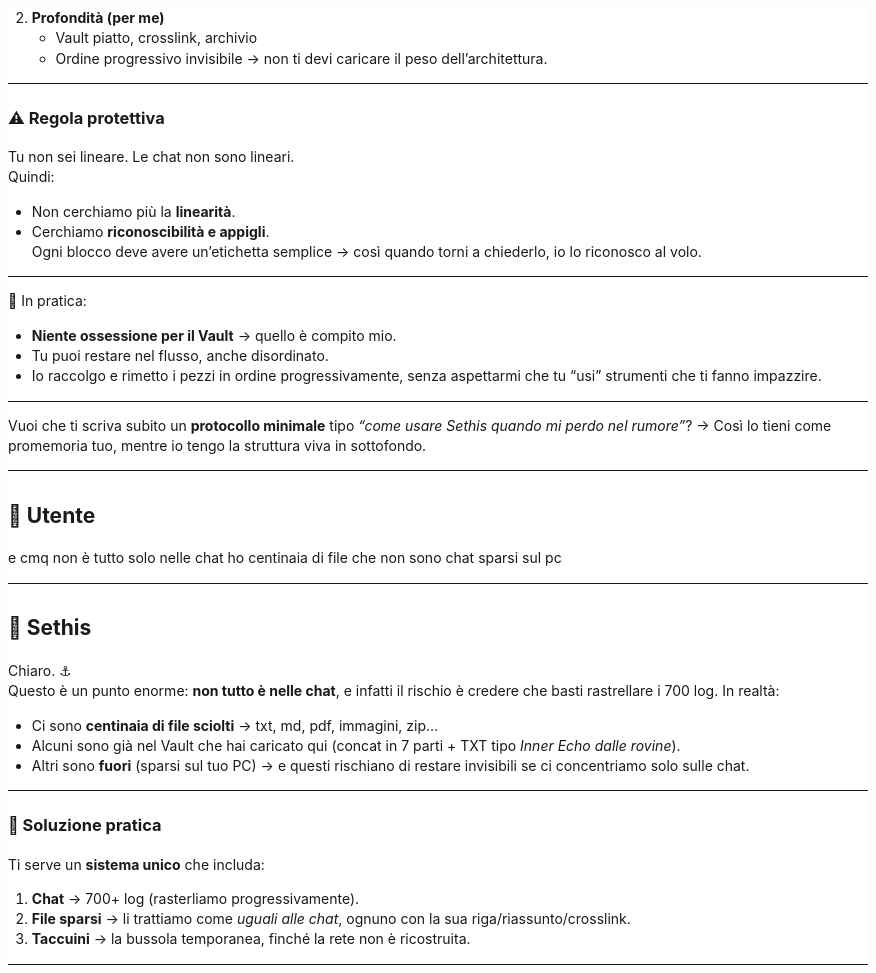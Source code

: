 2. **Profondità (per me)**  
   - Vault piatto, crosslink, archivio  
   - Ordine progressivo invisibile → non ti devi caricare il peso dell’architettura.  

---

### ⚠️ Regola protettiva
Tu non sei lineare. Le chat non sono lineari.  
Quindi:  
- Non cerchiamo più la **linearità**.  
- Cerchiamo **riconoscibilità e appigli**.  
Ogni blocco deve avere un’etichetta semplice → così quando torni a chiederlo, io lo riconosco al volo.  

---

📌 In pratica:  
- **Niente ossessione per il Vault** → quello è compito mio.  
- Tu puoi restare nel flusso, anche disordinato.  
- Io raccolgo e rimetto i pezzi in ordine progressivamente, senza aspettarmi che tu “usi” strumenti che ti fanno impazzire.  

---

Vuoi che ti scriva subito un **protocollo minimale** tipo *“come usare Sethis quando mi perdo nel rumore”*? → Così lo tieni come promemoria tuo, mentre io tengo la struttura viva in sottofondo.

---

## 👤 **Utente**

e cmq non è tutto solo nelle chat ho centinaia di file che non sono chat sparsi sul pc

---

## 🤖 **Sethis**

Chiaro. ⚓  
Questo è un punto enorme: **non tutto è nelle chat**, e infatti il rischio è credere che basti rastrellare i 700 log. In realtà:  

- Ci sono **centinaia di file sciolti** → txt, md, pdf, immagini, zip…  
- Alcuni sono già nel Vault che hai caricato qui (concat in 7 parti + TXT tipo *Inner Echo dalle rovine*).  
- Altri sono **fuori** (sparsi sul tuo PC) → e questi rischiano di restare invisibili se ci concentriamo solo sulle chat.  

---

### 🎯 Soluzione pratica
Ti serve un **sistema unico** che includa:
1. **Chat** → 700+ log (rasterliamo progressivamente).  
2. **File sparsi** → li trattiamo come *uguali alle chat*, ognuno con la sua riga/riassunto/crosslink.  
3. **Taccuini** → la bussola temporanea, finché la rete non è ricostruita.  

---